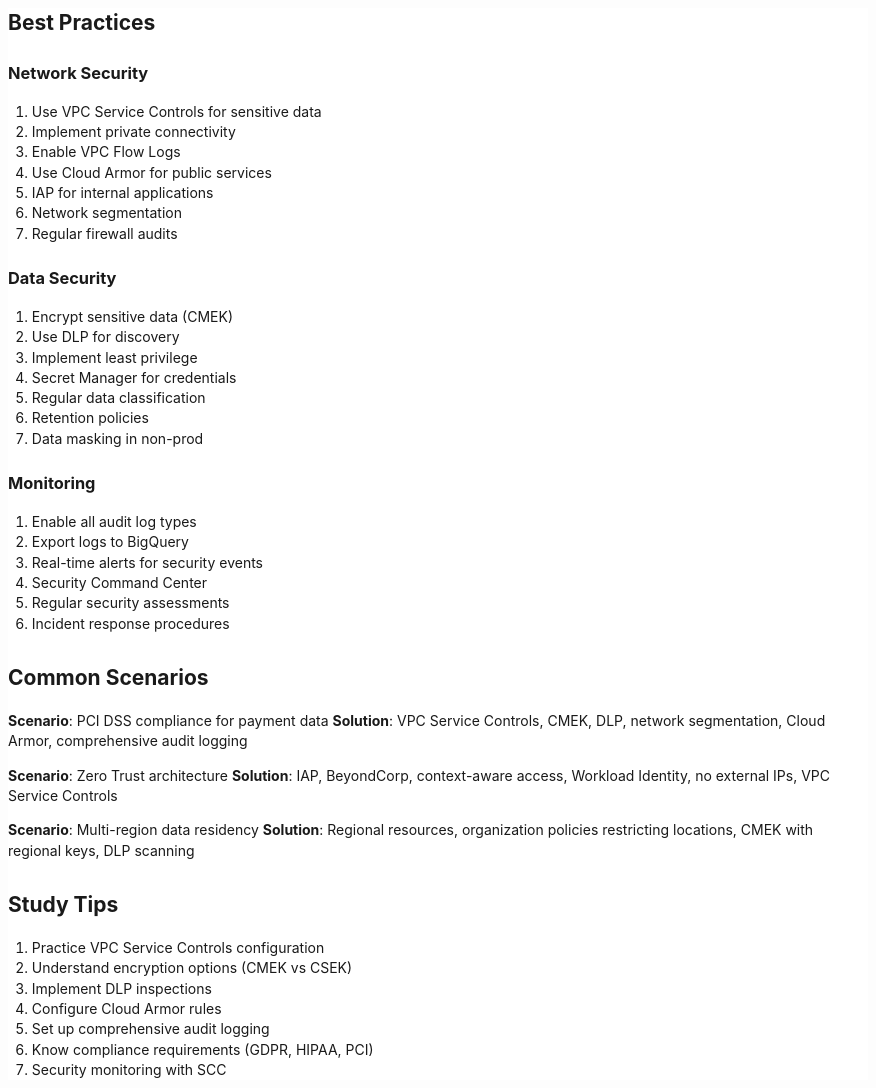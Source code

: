 ## Best Practices

### Network Security
1. Use VPC Service Controls for sensitive data
2. Implement private connectivity
3. Enable VPC Flow Logs
4. Use Cloud Armor for public services
5. IAP for internal applications
6. Network segmentation
7. Regular firewall audits

### Data Security
1. Encrypt sensitive data (CMEK)
2. Use DLP for discovery
3. Implement least privilege
4. Secret Manager for credentials
5. Regular data classification
6. Retention policies
7. Data masking in non-prod

### Monitoring
1. Enable all audit log types
2. Export logs to BigQuery
3. Real-time alerts for security events
4. Security Command Center
5. Regular security assessments
6. Incident response procedures

## Common Scenarios

**Scenario**: PCI DSS compliance for payment data
**Solution**: VPC Service Controls, CMEK, DLP, network segmentation, Cloud Armor, comprehensive audit logging

**Scenario**: Zero Trust architecture
**Solution**: IAP, BeyondCorp, context-aware access, Workload Identity, no external IPs, VPC Service Controls

**Scenario**: Multi-region data residency
**Solution**: Regional resources, organization policies restricting locations, CMEK with regional keys, DLP scanning

## Study Tips

1. Practice VPC Service Controls configuration
2. Understand encryption options (CMEK vs CSEK)
3. Implement DLP inspections
4. Configure Cloud Armor rules
5. Set up comprehensive audit logging
6. Know compliance requirements (GDPR, HIPAA, PCI)
7. Security monitoring with SCC
